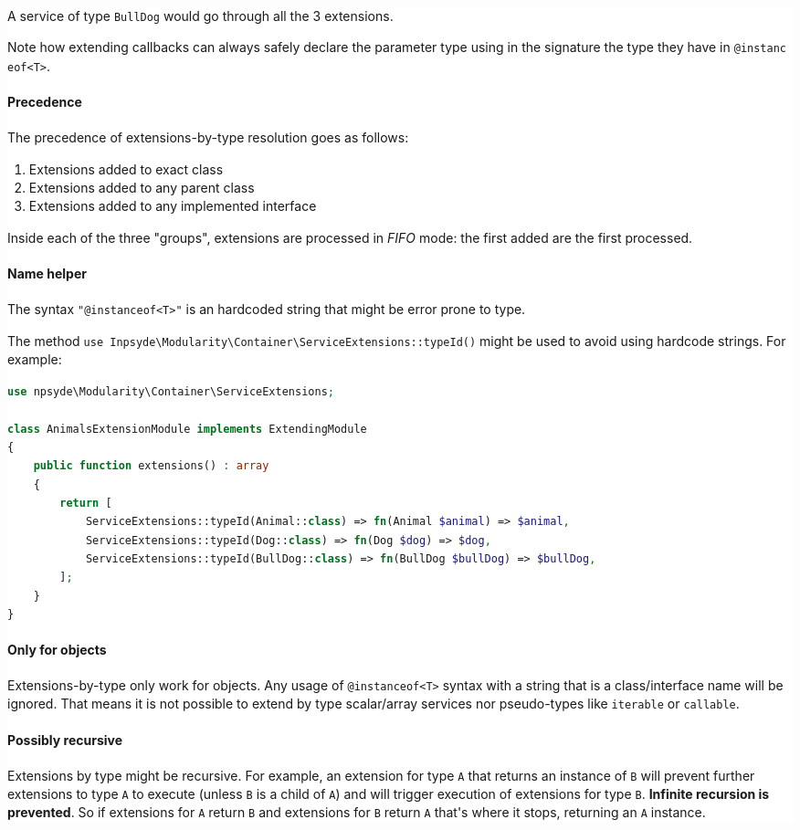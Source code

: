 A service of type `BullDog` would go through all the 3 extensions.

Note how extending callbacks can always safely declare the parameter type using in the signature
the type they have in `@instanceof<T>`.

#### Precedence

The precedence of extensions-by-type resolution goes as follows:

1. Extensions added to exact class
2. Extensions added to any parent class
3. Extensions added to any implemented interface

Inside each of the three "groups", extensions are processed in _FIFO_ mode: the first added are the
first processed.

#### Name helper

The syntax `"@instanceof<T>"` is an hardcoded string that might be error prone to type.

The method `use Inpsyde\Modularity\Container\ServiceExtensions::typeId()` might be used to avoid 
using hardcode strings. For example:

```php
use npsyde\Modularity\Container\ServiceExtensions;

class AnimalsExtensionModule implements ExtendingModule
{
    public function extensions() : array 
    {
        return [
            ServiceExtensions::typeId(Animal::class) => fn(Animal $animal) => $animal,
            ServiceExtensions::typeId(Dog::class) => fn(Dog $dog) => $dog,
            ServiceExtensions::typeId(BullDog::class) => fn(BullDog $bullDog) => $bullDog,
        ];
    }
}
```

#### Only for objects

Extensions-by-type only work for objects. Any usage of `@instanceof<T>` syntax with a string that is
a class/interface name will be ignored.
That means it is not possible to extend by type scalar/array services nor pseudo-types like 
`iterable` or `callable`.

#### Possibly recursive

Extensions by type might be recursive. For example, an extension for type `A` that returns an 
instance of `B` will prevent further extensions to type `A` to execute (unless `B` is a child of `A`)
and will trigger execution of extensions for type `B`.
**Infinite recursion is prevented**. So if extensions for `A` return `B` and extensions for `B`
return `A` that's where it stops, returning an `A` instance.
